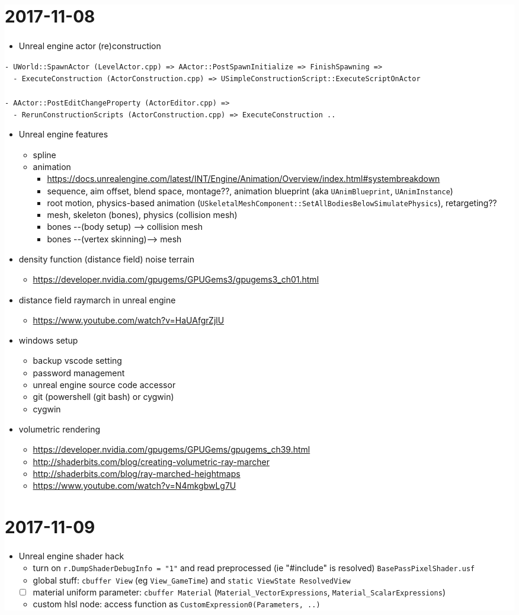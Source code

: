 
# 2017-11-08

- Unreal engine actor (re)construction

```
- UWorld::SpawnActor (LevelActor.cpp) => AActor::PostSpawnInitialize => FinishSpawning =>
  - ExecuteConstruction (ActorConstruction.cpp) => USimpleConstructionScript::ExecuteScriptOnActor

- AActor::PostEditChangeProperty (ActorEditor.cpp) =>
  - RerunConstructionScripts (ActorConstruction.cpp) => ExecuteConstruction ..
```

- Unreal engine features
  - spline
  - animation
      - https://docs.unrealengine.com/latest/INT/Engine/Animation/Overview/index.html#systembreakdown
      - sequence, aim offset, blend space, montage??, animation blueprint (aka `UAnimBlueprint`, `UAnimInstance`)
      - root motion, physics-based animation (`USkeletalMeshComponent::SetAllBodiesBelowSimulatePhysics`), retargeting??
      - mesh, skeleton (bones), physics (collision mesh)
      - bones --(body setup) --> collision mesh
      - bones --(vertex skinning)--> mesh

- density function (distance field) noise terrain
  - https://developer.nvidia.com/gpugems/GPUGems3/gpugems3_ch01.html

- distance field raymarch in unreal engine
  - https://www.youtube.com/watch?v=HaUAfgrZjlU

- windows setup
  - backup vscode setting
  - password management
  - unreal engine source code accessor
  - git (powershell (git bash) or cygwin)
  - cygwin

- volumetric rendering
  - https://developer.nvidia.com/gpugems/GPUGems/gpugems_ch39.html
  - http://shaderbits.com/blog/creating-volumetric-ray-marcher
  - http://shaderbits.com/blog/ray-marched-heightmaps
  - https://www.youtube.com/watch?v=N4mkgbwLg7U


# 2017-11-09

- Unreal engine shader hack
  - turn on `r.DumpShaderDebugInfo = "1"` and read preprocessed (ie "#include" is resolved) `BasePassPixelShader.usf`
  - global stuff: `cbuffer View` (eg `View_GameTime`) and `static ViewState ResolvedView`
  - [ ] material uniform parameter: `cbuffer Material` (`Material_VectorExpressions`, `Material_ScalarExpressions`)
  - custom hlsl node: access function as `CustomExpression0(Parameters, ..)`
